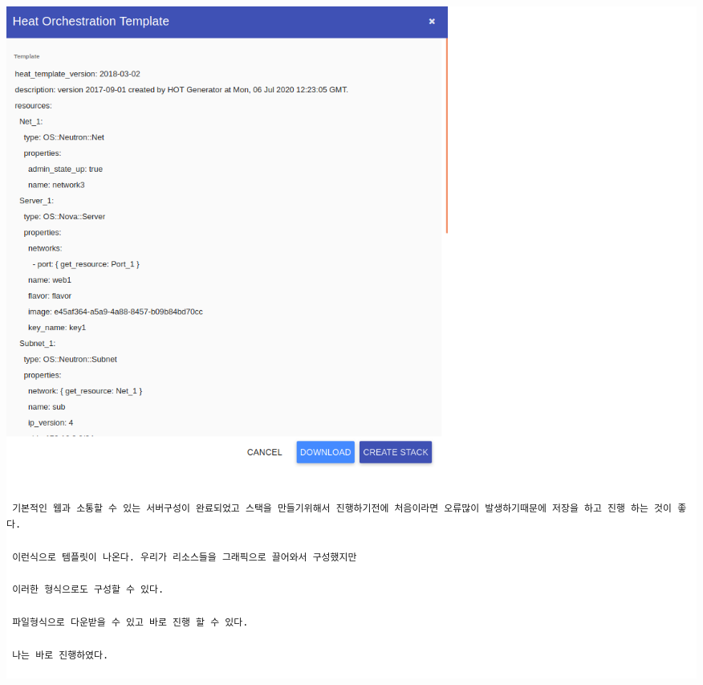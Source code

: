 <img src="https://github.com/hyunseungbin9408/CCCR_experience/blob/master/png/openstack_heat_generator_templeate.png" alt="drawing" width="550"/>

```
 
 기본적인 웹과 소통할 수 있는 서버구성이 완료되었고 스택을 만들기위해서 진행하기전에 처음이라면 오류많이 발생하기때문에 저장을 하고 진행 하는 것이 좋다.
 
 이런식으로 템플릿이 나온다. 우리가 리소스들을 그래픽으로 끌어와서 구성했지만
 
 이러한 형식으로도 구성할 수 있다.
 
 파일형식으로 다운받을 수 있고 바로 진행 할 수 있다.
 
 나는 바로 진행하였다.
 
```
